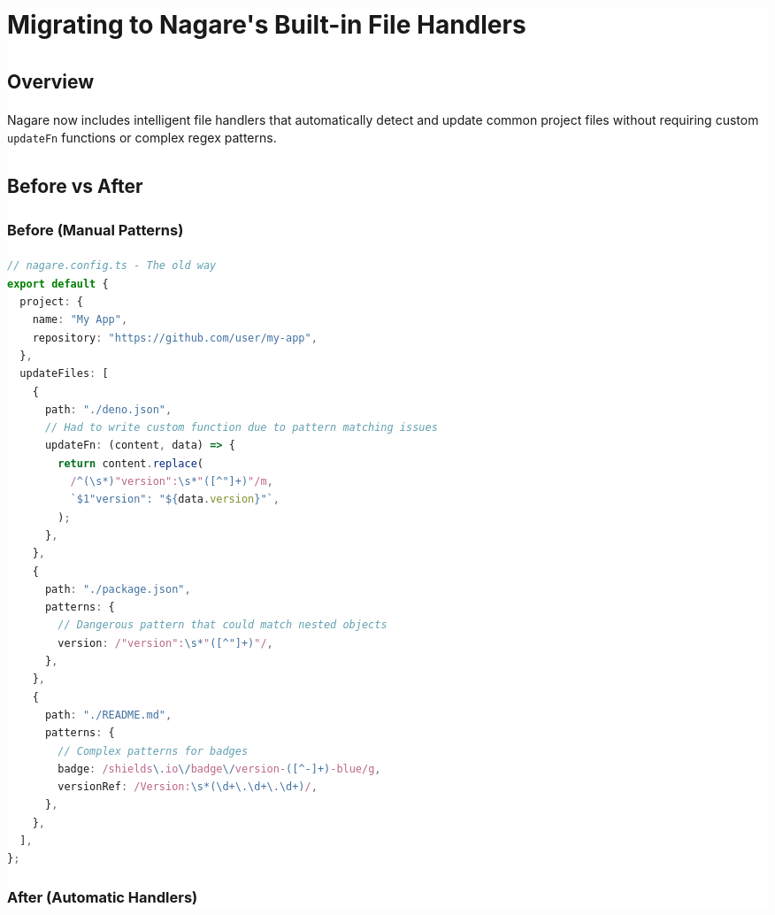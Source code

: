 # Migrating to Nagare's Built-in File Handlers

## Overview

Nagare now includes intelligent file handlers that automatically detect and update common project files without
requiring custom `updateFn` functions or complex regex patterns.

## Before vs After

### Before (Manual Patterns)

```typescript
// nagare.config.ts - The old way
export default {
  project: {
    name: "My App",
    repository: "https://github.com/user/my-app",
  },
  updateFiles: [
    {
      path: "./deno.json",
      // Had to write custom function due to pattern matching issues
      updateFn: (content, data) => {
        return content.replace(
          /^(\s*)"version":\s*"([^"]+)"/m,
          `$1"version": "${data.version}"`,
        );
      },
    },
    {
      path: "./package.json",
      patterns: {
        // Dangerous pattern that could match nested objects
        version: /"version":\s*"([^"]+)"/,
      },
    },
    {
      path: "./README.md",
      patterns: {
        // Complex patterns for badges
        badge: /shields\.io\/badge\/version-([^-]+)-blue/g,
        versionRef: /Version:\s*(\d+\.\d+\.\d+)/,
      },
    },
  ],
};
```

### After (Automatic Handlers)

